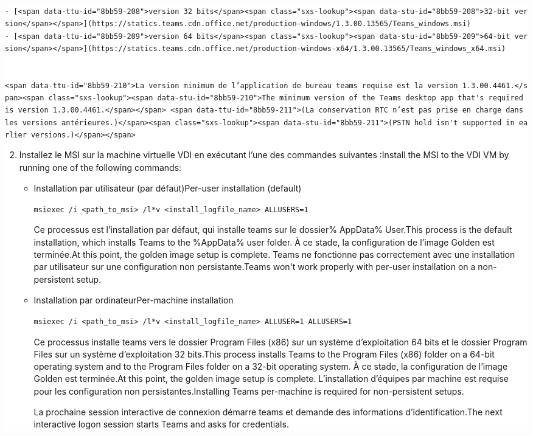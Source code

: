 
    - [<span data-ttu-id="8bb59-208">version 32 bits</span><span class="sxs-lookup"><span data-stu-id="8bb59-208">32-bit version</span></span>](https://statics.teams.cdn.office.net/production-windows/1.3.00.13565/Teams_windows.msi)
    - [<span data-ttu-id="8bb59-209">version 64 bits</span><span class="sxs-lookup"><span data-stu-id="8bb59-209">64-bit version</span></span>](https://statics.teams.cdn.office.net/production-windows-x64/1.3.00.13565/Teams_windows_x64.msi)


    <span data-ttu-id="8bb59-210">La version minimum de l’application de bureau teams requise est la version 1.3.00.4461.</span><span class="sxs-lookup"><span data-stu-id="8bb59-210">The minimum version of the Teams desktop app that's required is version 1.3.00.4461.</span></span> <span data-ttu-id="8bb59-211">(La conservation RTC n’est pas prise en charge dans les versions antérieures.)</span><span class="sxs-lookup"><span data-stu-id="8bb59-211">(PSTN hold isn't supported in earlier versions.)</span></span>

2. <span data-ttu-id="8bb59-212">Installez le MSI sur la machine virtuelle VDI en exécutant l’une des commandes suivantes :</span><span class="sxs-lookup"><span data-stu-id="8bb59-212">Install the MSI to the VDI VM by running one of the following commands:</span></span>

    - <span data-ttu-id="8bb59-213">Installation par utilisateur (par défaut)</span><span class="sxs-lookup"><span data-stu-id="8bb59-213">Per-user installation (default)</span></span>
  
        ```console
        msiexec /i <path_to_msi> /l*v <install_logfile_name> ALLUSERS=1
        ```

        <span data-ttu-id="8bb59-214">Ce processus est l’installation par défaut, qui installe teams sur le dossier% AppData% User.</span><span class="sxs-lookup"><span data-stu-id="8bb59-214">This process is the default installation, which installs Teams to the %AppData% user folder.</span></span> <span data-ttu-id="8bb59-215">À ce stade, la configuration de l’image Golden est terminée.</span><span class="sxs-lookup"><span data-stu-id="8bb59-215">At this point, the golden image setup is complete.</span></span> <span data-ttu-id="8bb59-216">Teams ne fonctionne pas correctement avec une installation par utilisateur sur une configuration non persistante.</span><span class="sxs-lookup"><span data-stu-id="8bb59-216">Teams won't work properly with per-user installation on a non-persistent setup.</span></span>

    - <span data-ttu-id="8bb59-217">Installation par ordinateur</span><span class="sxs-lookup"><span data-stu-id="8bb59-217">Per-machine installation</span></span>

        ```console
        msiexec /i <path_to_msi> /l*v <install_logfile_name> ALLUSER=1 ALLUSERS=1
        ```

        <span data-ttu-id="8bb59-218">Ce processus installe teams vers le dossier Program Files (x86) sur un système d’exploitation 64 bits et le dossier Program Files sur un système d’exploitation 32 bits.</span><span class="sxs-lookup"><span data-stu-id="8bb59-218">This process installs Teams to the Program Files (x86) folder on a 64-bit operating system and to the Program Files folder on a 32-bit operating system.</span></span> <span data-ttu-id="8bb59-219">À ce stade, la configuration de l’image Golden est terminée.</span><span class="sxs-lookup"><span data-stu-id="8bb59-219">At this point, the golden image setup is complete.</span></span> <span data-ttu-id="8bb59-220">L’installation d’équipes par machine est requise pour les configuration non persistantes.</span><span class="sxs-lookup"><span data-stu-id="8bb59-220">Installing Teams per-machine is required for non-persistent setups.</span></span>

        <span data-ttu-id="8bb59-221">La prochaine session interactive de connexion démarre teams et demande des informations d’identification.</span><span class="sxs-lookup"><span data-stu-id="8bb59-221">The next interactive logon session starts Teams and asks for credentials.</span></span>
